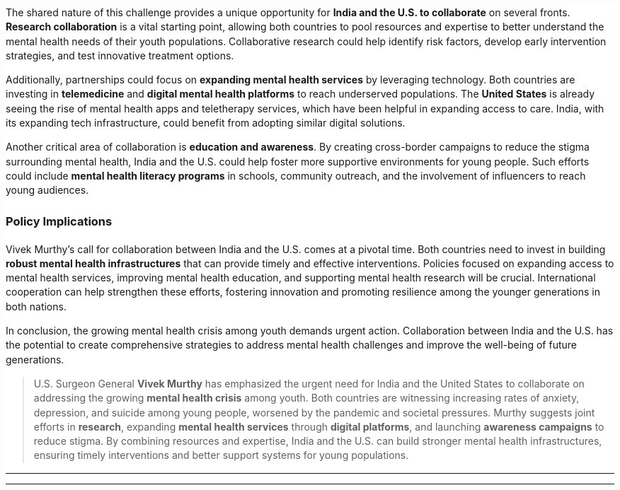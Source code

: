 

The shared nature of this challenge provides a unique opportunity for **India and the U.S. to collaborate** on several fronts. **Research collaboration** is a vital starting point, allowing both countries to pool resources and expertise to better understand the mental health needs of their youth populations. Collaborative research could help identify risk factors, develop early intervention strategies, and test innovative treatment options.



Additionally, partnerships could focus on **expanding mental health services** by leveraging technology. Both countries are investing in **telemedicine** and **digital mental health platforms** to reach underserved populations. The **United States** is already seeing the rise of mental health apps and teletherapy services, which have been helpful in expanding access to care. India, with its expanding tech infrastructure, could benefit from adopting similar digital solutions.



Another critical area of collaboration is **education and awareness**. By creating cross-border campaigns to reduce the stigma surrounding mental health, India and the U.S. could help foster more supportive environments for young people. Such efforts could include **mental health literacy programs** in schools, community outreach, and the involvement of influencers to reach young audiences.



### Policy Implications



Vivek Murthy’s call for collaboration between India and the U.S. comes at a pivotal time. Both countries need to invest in building **robust mental health infrastructures** that can provide timely and effective interventions. Policies focused on expanding access to mental health services, improving mental health education, and supporting mental health research will be crucial. International cooperation can help strengthen these efforts, fostering innovation and promoting resilience among the younger generations in both nations.



In conclusion, the growing mental health crisis among youth demands urgent action. Collaboration between India and the U.S. has the potential to create comprehensive strategies to address mental health challenges and improve the well-being of future generations.

> U.S. Surgeon General **Vivek Murthy** has emphasized the urgent need for India and the United States to collaborate on addressing the growing **mental health crisis** among youth. Both countries are witnessing increasing rates of anxiety, depression, and suicide among young people, worsened by the pandemic and societal pressures. Murthy suggests joint efforts in **research**, expanding **mental health services** through **digital platforms**, and launching **awareness campaigns** to reduce stigma. By combining resources and expertise, India and the U.S. can build stronger mental health infrastructures, ensuring timely interventions and better support systems for young populations.

---
---
